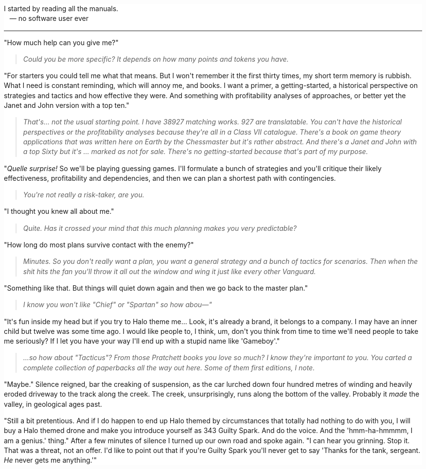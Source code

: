 I started by reading all the manuals.
<br>&nbsp;&nbsp;&nbsp;&mdash; no software user ever

---

"How much help can you give me?"

> _Could you be more specific? It depends on how many points and tokens you have._

"For starters you could tell me what that means. But I won't remember it the first thirty times, my short term memory is rubbish. What I need is constant reminding, which will annoy me, and books. I want a primer, a getting-started, a historical perspective on strategies and tactics and how effective they were. And something with profitability analyses of approaches, or better yet the Janet and John version with a top ten."

> _That's... not the usual starting point. I have 38927 matching works. 927 are translatable. You can't have the historical perspectives or the profitability analyses because they're all in a Class VII catalogue. There's a book on game theory applications that was written here on Earth by the Chessmaster but it's rather abstract. And there's a Janet and John with a top Sixty but it's ... marked as not for sale. There's no getting-started because that's part of my purpose._

"_Quelle surprise!_ So we'll be playing guessing games. I'll formulate a bunch of strategies and you'll critique their likely effectiveness, profitability and dependencies, and then we can plan a shortest path with contingencies. 

> _You're not really a risk-taker, are you._

"I thought you knew all about me."

> _Quite. Has it crossed your mind that this much planning makes you very predictable?_

"How long do most plans survive contact with the enemy?"

> _Minutes. So you don't really want a plan, you want a general strategy and a bunch of tactics for scenarios. Then when the shit hits the fan you'll throw it all out the window and wing it just like every other Vanguard._

"Something like that. But things will quiet down again and then we go back to the master plan."

> _I know you won't like "Chief" or "Spartan" so how abou&mdash;"_

"It's fun inside my head but if you try to Halo theme me... Look, it's already a brand, it belongs to a company. I may have an inner child but twelve was some time ago. I would like people to, I think, um, don't you think from time to time we'll need people to take me seriously? If I let you have your way I'll end up with a stupid name like 'Gameboy'."

> _...so how about "Tacticus"? From those Pratchett books you love so much? I know they're important to you. You carted a complete collection of paperbacks all the way out here. Some of them first editions, I note._

"Maybe." Silence reigned, bar the creaking of suspension, as the car lurched down four hundred metres of winding and heavily eroded driveway to the track along the creek. The creek, unsurprisingly, runs along the bottom of the valley. Probably it _made_ the valley, in geological ages past. 

"Still a bit pretentious. And if I do happen to end up Halo themed by circumstances that totally had nothing to do with you, I will buy a Halo themed drone and make you introduce yourself as 343 Guilty Spark. And do the voice. And the 'hmm-ha-hmmmm, I am a genius.' thing." After a few minutes of silence I turned up our own road and spoke again. "I can hear you grinning. Stop it. That was a threat, not an offer. I'd like to point out that if you're Guilty Spark you'll never get to say 'Thanks for the tank, sergeant. _He_ never gets me anything.'"

